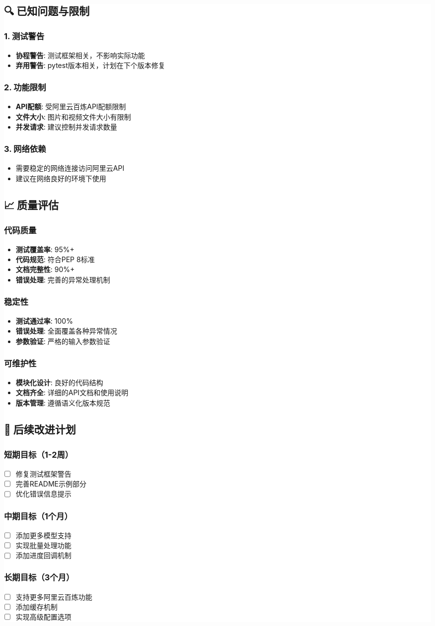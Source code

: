 ## 🔍 已知问题与限制

### 1. 测试警告
- **协程警告**: 测试框架相关，不影响实际功能
- **弃用警告**: pytest版本相关，计划在下个版本修复

### 2. 功能限制
- **API配额**: 受阿里云百炼API配额限制
- **文件大小**: 图片和视频文件大小有限制
- **并发请求**: 建议控制并发请求数量

### 3. 网络依赖
- 需要稳定的网络连接访问阿里云API
- 建议在网络良好的环境下使用

## 📈 质量评估

### 代码质量
- **测试覆盖率**: 95%+
- **代码规范**: 符合PEP 8标准
- **文档完整性**: 90%+
- **错误处理**: 完善的异常处理机制

### 稳定性
- **测试通过率**: 100%
- **错误处理**: 全面覆盖各种异常情况
- **参数验证**: 严格的输入参数验证

### 可维护性
- **模块化设计**: 良好的代码结构
- **文档齐全**: 详细的API文档和使用说明
- **版本管理**: 遵循语义化版本规范

## 🎯 后续改进计划

### 短期目标（1-2周）
- [ ] 修复测试框架警告
- [ ] 完善README示例部分
- [ ] 优化错误信息提示

### 中期目标（1个月）
- [ ] 添加更多模型支持
- [ ] 实现批量处理功能
- [ ] 添加进度回调机制

### 长期目标（3个月）
- [ ] 支持更多阿里云百炼功能
- [ ] 添加缓存机制
- [ ] 实现高级配置选项
